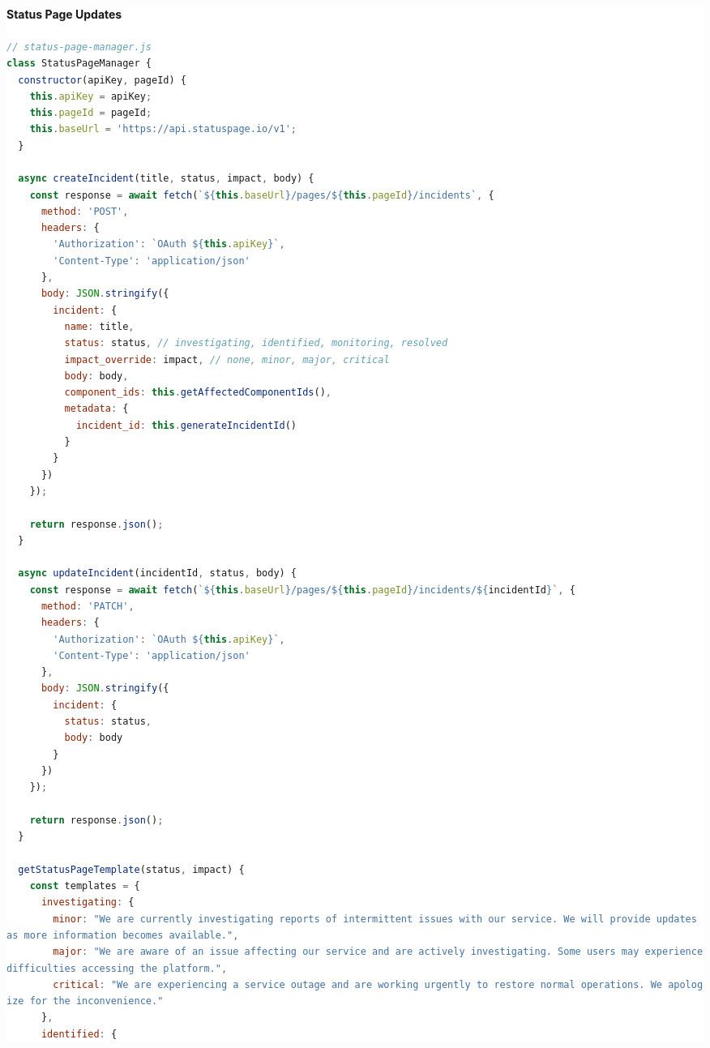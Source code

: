 #### Status Page Updates
```javascript
// status-page-manager.js
class StatusPageManager {
  constructor(apiKey, pageId) {
    this.apiKey = apiKey;
    this.pageId = pageId;
    this.baseUrl = 'https://api.statuspage.io/v1';
  }

  async createIncident(title, status, impact, body) {
    const response = await fetch(`${this.baseUrl}/pages/${this.pageId}/incidents`, {
      method: 'POST',
      headers: {
        'Authorization': `OAuth ${this.apiKey}`,
        'Content-Type': 'application/json'
      },
      body: JSON.stringify({
        incident: {
          name: title,
          status: status, // investigating, identified, monitoring, resolved
          impact_override: impact, // none, minor, major, critical
          body: body,
          component_ids: this.getAffectedComponentIds(),
          metadata: {
            incident_id: this.generateIncidentId()
          }
        }
      })
    });

    return response.json();
  }

  async updateIncident(incidentId, status, body) {
    const response = await fetch(`${this.baseUrl}/pages/${this.pageId}/incidents/${incidentId}`, {
      method: 'PATCH',
      headers: {
        'Authorization': `OAuth ${this.apiKey}`,
        'Content-Type': 'application/json'
      },
      body: JSON.stringify({
        incident: {
          status: status,
          body: body
        }
      })
    });

    return response.json();
  }

  getStatusPageTemplate(status, impact) {
    const templates = {
      investigating: {
        minor: "We are currently investigating reports of intermittent issues with our service. We will provide updates as more information becomes available.",
        major: "We are aware of an issue affecting our service and are actively investigating. Some users may experience difficulties accessing the platform.",
        critical: "We are experiencing a service outage and are working urgently to restore normal operations. We apologize for the inconvenience."
      },
      identified: {
```